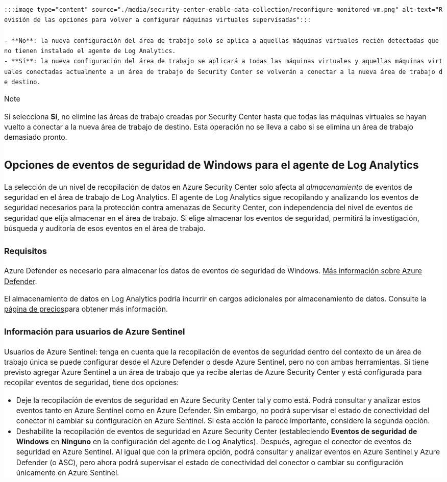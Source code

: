     :::image type="content" source="./media/security-center-enable-data-collection/reconfigure-monitored-vm.png" alt-text="Revisión de las opciones para volver a configurar máquinas virtuales supervisadas":::

    - **No**: la nueva configuración del área de trabajo solo se aplica a aquellas máquinas virtuales recién detectadas que no tienen instalado el agente de Log Analytics.
    - **Sí**: la nueva configuración del área de trabajo se aplicará a todas las máquinas virtuales y aquellas máquinas virtuales conectadas actualmente a un área de trabajo de Security Center se volverán a conectar a la nueva área de trabajo de destino.

   > [!NOTE]
   > Si selecciona **Sí**, no elimine las áreas de trabajo creadas por Security Center hasta que todas las máquinas virtuales se hayan vuelto a conectar a la nueva área de trabajo de destino. Esta operación no se lleva a cabo si se elimina un área de trabajo demasiado pronto.


## <a name="windows-security-event-options-for-the-log-analytics-agent"></a>Opciones de eventos de seguridad de Windows para el agente de Log Analytics <a name="data-collection-tier"></a> 

La selección de un nivel de recopilación de datos en Azure Security Center solo afecta al *almacenamiento* de eventos de seguridad en el área de trabajo de Log Analytics. El agente de Log Analytics sigue recopilando y analizando los eventos de seguridad necesarios para la protección contra amenazas de Security Center, con independencia del nivel de eventos de seguridad que elija almacenar en el área de trabajo. Si elige almacenar los eventos de seguridad, permitirá la investigación, búsqueda y auditoría de esos eventos en el área de trabajo.

### <a name="requirements"></a>Requisitos 
Azure Defender es necesario para almacenar los datos de eventos de seguridad de Windows. [Más información sobre Azure Defender](azure-defender.md).

El almacenamiento de datos en Log Analytics podría incurrir en cargos adicionales por almacenamiento de datos. Consulte la [página de precios](https://azure.microsoft.com/pricing/details/security-center/)para obtener más información.

### <a name="information-for-azure-sentinel-users"></a>Información para usuarios de Azure Sentinel 
Usuarios de Azure Sentinel: tenga en cuenta que la recopilación de eventos de seguridad dentro del contexto de un área de trabajo única se puede configurar desde el Azure Defender o desde Azure Sentinel, pero no con ambas herramientas. Si tiene previsto agregar Azure Sentinel a un área de trabajo que ya recibe alertas de Azure Security Center y está configurada para recopilar eventos de seguridad, tiene dos opciones:
- Deje la recopilación de eventos de seguridad en Azure Security Center tal y como está. Podrá consultar y analizar estos eventos tanto en Azure Sentinel como en Azure Defender. Sin embargo, no podrá supervisar el estado de conectividad del conector ni cambiar su configuración en Azure Sentinel. Si esta acción le parece importante, considere la segunda opción.
- Deshabilite la recopilación de eventos de seguridad en Azure Security Center (estableciendo **Eventos de seguridad de Windows** en **Ninguno** en la configuración del agente de Log Analytics). Después, agregue el conector de eventos de seguridad en Azure Sentinel. Al igual que con la primera opción, podrá consultar y analizar eventos en Azure Sentinel y Azure Defender (o ASC), pero ahora podrá supervisar el estado de conectividad del conector o cambiar su configuración únicamente en Azure Sentinel.
